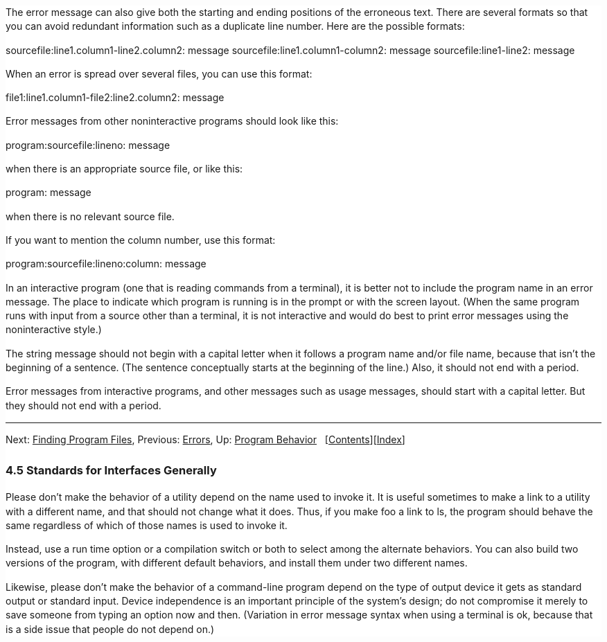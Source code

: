 The error message can also give both the starting and ending positions of the erroneous text. There are several formats so that you can avoid redundant information such as a duplicate line number. Here are the possible formats:

sourcefile:line1.column1-line2.column2: message
sourcefile:line1.column1-column2: message
sourcefile:line1-line2: message

When an error is spread over several files, you can use this format:

file1:line1.column1-file2:line2.column2: message

Error messages from other noninteractive programs should look like this:

program:sourcefile:lineno: message

when there is an appropriate source file, or like this:

program: message

when there is no relevant source file.

If you want to mention the column number, use this format:

program:sourcefile:lineno:column: message

In an interactive program (one that is reading commands from a terminal), it is better not to include the program name in an error message. The place to indicate which program is running is in the prompt or with the screen layout. (When the same program runs with input from a source other than a terminal, it is not interactive and would do best to print error messages using the noninteractive style.)

The string message should not begin with a capital letter when it follows a program name and/or file name, because that isn’t the beginning of a sentence. (The sentence conceptually starts at the beginning of the line.) Also, it should not end with a period.

Error messages from interactive programs, and other messages such as usage messages, should start with a capital letter. But they should not end with a period.

---

Next: [Finding Program Files](https://www.gnu.org/prep/standards/standards.html#Finding-Program-Files), Previous: [Errors](https://www.gnu.org/prep/standards/standards.html#Errors), Up: [Program Behavior](https://www.gnu.org/prep/standards/standards.html#Program-Behavior)   [[Contents](https://www.gnu.org/prep/standards/standards.html#SEC_Contents "Table of contents")][[Index](https://www.gnu.org/prep/standards/standards.html#Index "Index")]

### 4.5 Standards for Interfaces Generally

Please don’t make the behavior of a utility depend on the name used to invoke it. It is useful sometimes to make a link to a utility with a different name, and that should not change what it does. Thus, if you make foo a link to ls, the program should behave the same regardless of which of those names is used to invoke it.

Instead, use a run time option or a compilation switch or both to select among the alternate behaviors. You can also build two versions of the program, with different default behaviors, and install them under two different names.

Likewise, please don’t make the behavior of a command-line program depend on the type of output device it gets as standard output or standard input. Device independence is an important principle of the system’s design; do not compromise it merely to save someone from typing an option now and then. (Variation in error message syntax when using a terminal is ok, because that is a side issue that people do not depend on.)
